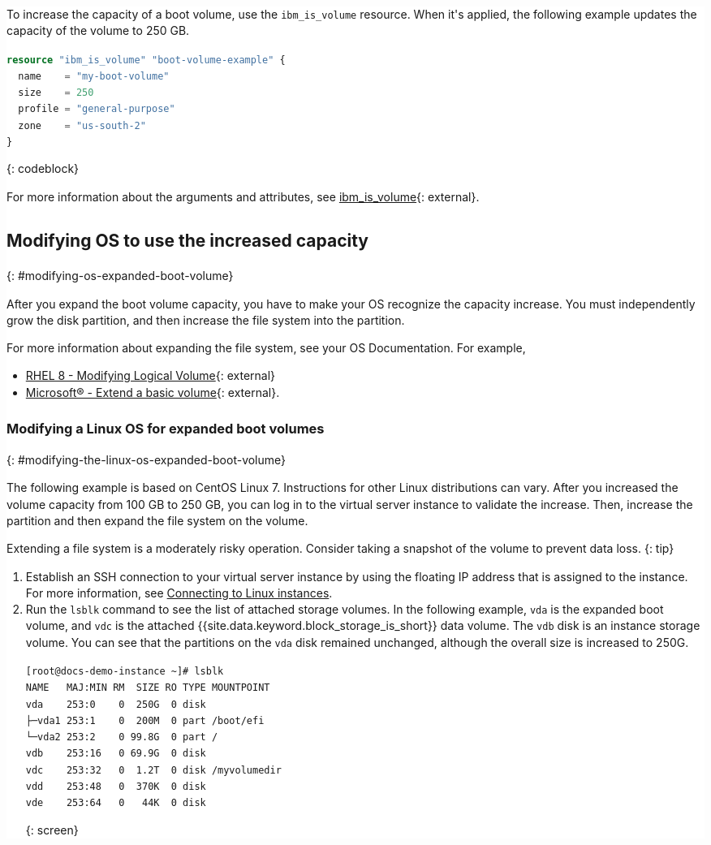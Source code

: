 To increase the capacity of a boot volume, use the `ibm_is_volume` resource. When it's applied, the following example updates the capacity of the volume to 250 GB.

```terraform
resource "ibm_is_volume" "boot-volume-example" {
  name    = "my-boot-volume"
  size    = 250
  profile = "general-purpose"
  zone    = "us-south-2"
}
```
{: codeblock}

For more information about the arguments and attributes, see [ibm_is_volume](https://registry.terraform.io/providers/IBM-Cloud/ibm/latest/docs/resources/is_volume){: external}.

## Modifying OS to use the increased capacity
{: #modifying-os-expanded-boot-volume}

After you expand the boot volume capacity, you have to make your OS recognize the capacity increase. You must independently grow the disk partition, and then increase the file system into the partition.

For more information about expanding the file system, see your OS Documentation. For example,
- [RHEL 8 - Modifying Logical Volume](https://docs.redhat.com/en/documentation/red_hat_enterprise_linux/8/html/configuring_and_managing_logical_volumes/modifying-the-size-of-a-logical-volume_configuring-and-managing-logical-volumes){: external}
- [Microsoft&reg; - Extend a basic volume](https://learn.microsoft.com/en-us/windows-server/storage/disk-management/extend-a-basic-volume){: external}.

### Modifying a Linux OS for expanded boot volumes
{: #modifying-the-linux-os-expanded-boot-volume}

The following example is based on CentOS Linux 7. Instructions for other Linux distributions can vary. After you increased the volume capacity from 100 GB to 250 GB, you can log in to the virtual server instance to validate the increase. Then, increase the partition and then expand the file system on the volume.

Extending a file system is a moderately risky operation. Consider taking a snapshot of the volume to prevent data loss.
{: tip} 

1. Establish an SSH connection to your virtual server instance by using the floating IP address that is assigned to the instance. For more information, see [Connecting to Linux instances](/docs/vpc?topic=vpc-vsi_is_connecting_linux).
1. Run the `lsblk` command to see the list of attached storage volumes. In the following example, `vda` is the expanded boot volume, and `vdc` is the attached {{site.data.keyword.block_storage_is_short}} data volume. The `vdb` disk is an instance storage volume. You can see that the partitions on the `vda` disk remained unchanged, although the overall size is increased to 250G.
   ```sh
   [root@docs-demo-instance ~]# lsblk
   NAME   MAJ:MIN RM  SIZE RO TYPE MOUNTPOINT
   vda    253:0    0  250G  0 disk
   ├─vda1 253:1    0  200M  0 part /boot/efi
   └─vda2 253:2    0 99.8G  0 part /
   vdb    253:16   0 69.9G  0 disk
   vdc    253:32   0  1.2T  0 disk /myvolumedir
   vdd    253:48   0  370K  0 disk
   vde    253:64   0   44K  0 disk
   ```
   {: screen}
